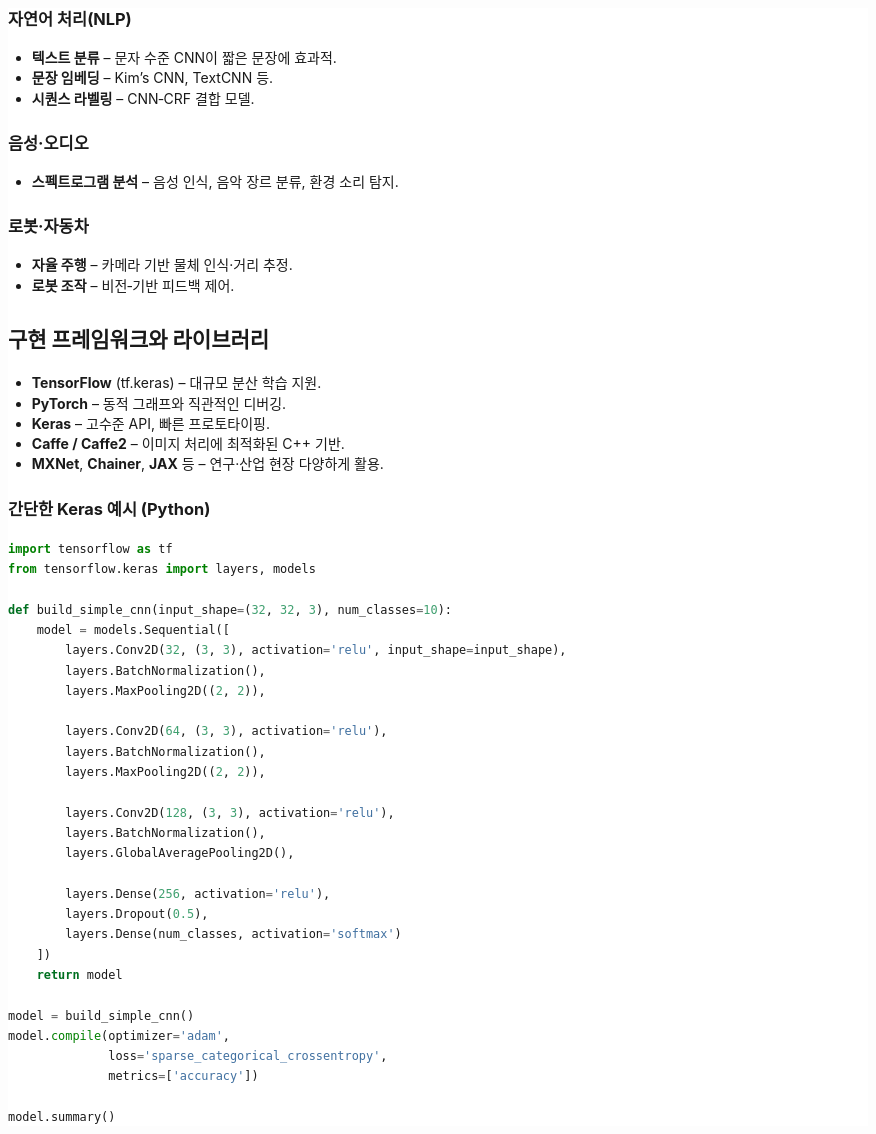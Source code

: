 ### 자연어 처리(NLP)
- **텍스트 분류** – 문자 수준 CNN이 짧은 문장에 효과적.
- **문장 임베딩** – Kim’s CNN, TextCNN 등.
- **시퀀스 라벨링** – CNN‑CRF 결합 모델.

### 음성·오디오
- **스펙트로그램 분석** – 음성 인식, 음악 장르 분류, 환경 소리 탐지.

### 로봇·자동차
- **자율 주행** – 카메라 기반 물체 인식·거리 추정.
- **로봇 조작** – 비전‑기반 피드백 제어.

## 구현 프레임워크와 라이브러리
- **TensorFlow** (tf.keras) – 대규모 분산 학습 지원.
- **PyTorch** – 동적 그래프와 직관적인 디버깅.
- **Keras** – 고수준 API, 빠른 프로토타이핑.
- **Caffe / Caffe2** – 이미지 처리에 최적화된 C++ 기반.
- **MXNet**, **Chainer**, **JAX** 등 – 연구·산업 현장 다양하게 활용.

### 간단한 Keras 예시 (Python)

```python
import tensorflow as tf
from tensorflow.keras import layers, models

def build_simple_cnn(input_shape=(32, 32, 3), num_classes=10):
    model = models.Sequential([
        layers.Conv2D(32, (3, 3), activation='relu', input_shape=input_shape),
        layers.BatchNormalization(),
        layers.MaxPooling2D((2, 2)),
        
        layers.Conv2D(64, (3, 3), activation='relu'),
        layers.BatchNormalization(),
        layers.MaxPooling2D((2, 2)),
        
        layers.Conv2D(128, (3, 3), activation='relu'),
        layers.BatchNormalization(),
        layers.GlobalAveragePooling2D(),
        
        layers.Dense(256, activation='relu'),
        layers.Dropout(0.5),
        layers.Dense(num_classes, activation='softmax')
    ])
    return model

model = build_simple_cnn()
model.compile(optimizer='adam',
              loss='sparse_categorical_crossentropy',
              metrics=['accuracy'])

model.summary()
```
